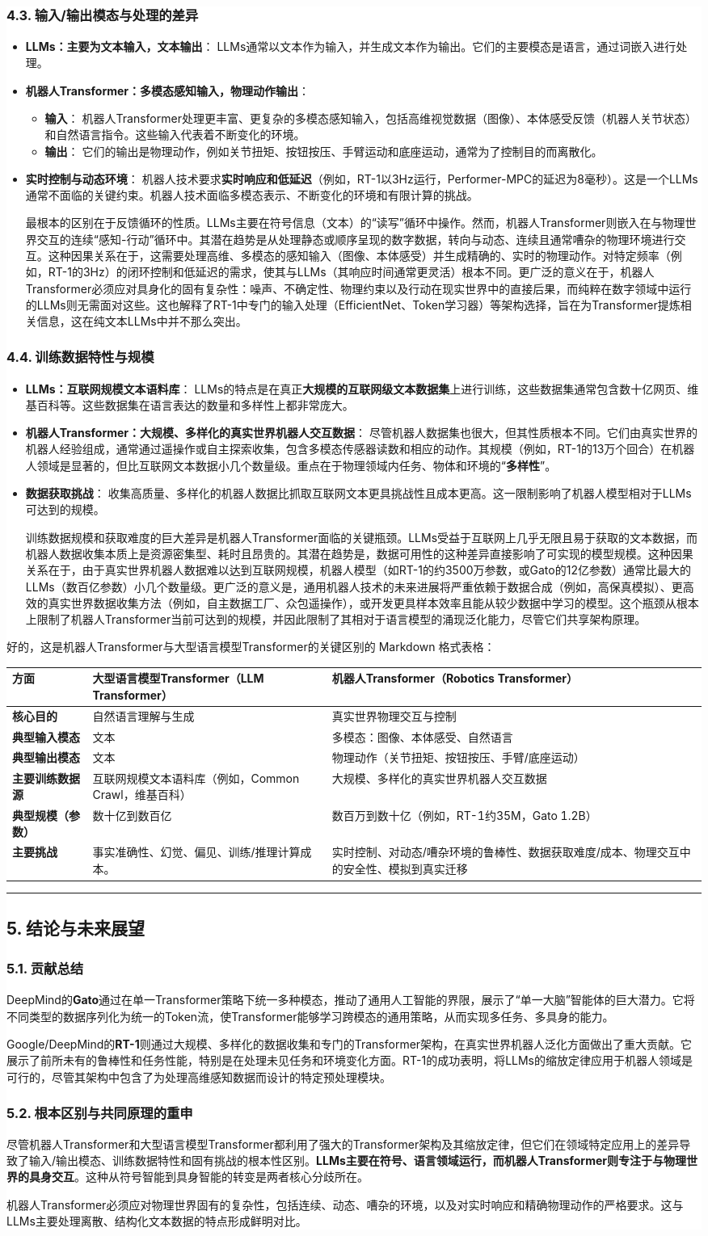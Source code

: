 ### 4.3. 输入/输出模态与处理的差异

* **LLMs：主要为文本输入，文本输出**： LLMs通常以文本作为输入，并生成文本作为输出。它们的主要模态是语言，通过词嵌入进行处理。
* **机器人Transformer：多模态感知输入，物理动作输出**：
    * **输入**： 机器人Transformer处理更丰富、更复杂的多模态感知输入，包括高维视觉数据（图像）、本体感受反馈（机器人关节状态）和自然语言指令。这些输入代表着不断变化的环境。
    * **输出**： 它们的输出是物理动作，例如关节扭矩、按钮按压、手臂运动和底座运动，通常为了控制目的而离散化。
* **实时控制与动态环境**： 机器人技术要求**实时响应和低延迟**（例如，RT-1以3Hz运行，Performer-MPC的延迟为8毫秒）。这是一个LLMs通常不面临的关键约束。机器人技术面临多模态表示、不断变化的环境和有限计算的挑战。

    最根本的区别在于反馈循环的性质。LLMs主要在符号信息（文本）的“读写”循环中操作。然而，机器人Transformer则嵌入在与物理世界交互的连续“感知-行动”循环中。其潜在趋势是从处理静态或顺序呈现的数字数据，转向与动态、连续且通常嘈杂的物理环境进行交互。这种因果关系在于，这需要处理高维、多模态的感知输入（图像、本体感受）并生成精确的、实时的物理动作。对特定频率（例如，RT-1的3Hz）的闭环控制和低延迟的需求，使其与LLMs（其响应时间通常更灵活）根本不同。更广泛的意义在于，机器人Transformer必须应对具身化的固有复杂性：噪声、不确定性、物理约束以及行动在现实世界中的直接后果，而纯粹在数字领域中运行的LLMs则无需面对这些。这也解释了RT-1中专门的输入处理（EfficientNet、Token学习器）等架构选择，旨在为Transformer提炼相关信息，这在纯文本LLMs中并不那么突出。

### 4.4. 训练数据特性与规模

* **LLMs：互联网规模文本语料库**： LLMs的特点是在真正**大规模的互联网级文本数据集**上进行训练，这些数据集通常包含数十亿网页、维基百科等。这些数据集在语言表达的数量和多样性上都非常庞大。
* **机器人Transformer：大规模、多样化的真实世界机器人交互数据**： 尽管机器人数据集也很大，但其性质根本不同。它们由真实世界的机器人经验组成，通常通过遥操作或自主探索收集，包含多模态传感器读数和相应的动作。其规模（例如，RT-1的13万个回合）在机器人领域是显著的，但比互联网文本数据小几个数量级。重点在于物理领域内任务、物体和环境的“**多样性**”。
* **数据获取挑战**： 收集高质量、多样化的机器人数据比抓取互联网文本更具挑战性且成本更高。这一限制影响了机器人模型相对于LLMs可达到的规模。

    训练数据规模和获取难度的巨大差异是机器人Transformer面临的关键瓶颈。LLMs受益于互联网上几乎无限且易于获取的文本数据，而机器人数据收集本质上是资源密集型、耗时且昂贵的。其潜在趋势是，数据可用性的这种差异直接影响了可实现的模型规模。这种因果关系在于，由于真实世界机器人数据难以达到互联网规模，机器人模型（如RT-1的约3500万参数，或Gato的12亿参数）通常比最大的LLMs（数百亿参数）小几个数量级。更广泛的意义是，通用机器人技术的未来进展将严重依赖于数据合成（例如，高保真模拟）、更高效的真实世界数据收集方法（例如，自主数据工厂、众包遥操作），或开发更具样本效率且能从较少数据中学习的模型。这个瓶颈从根本上限制了机器人Transformer当前可达到的规模，并因此限制了其相对于语言模型的涌现泛化能力，尽管它们共享架构原理。

好的，这是机器人Transformer与大型语言模型Transformer的关键区别的 Markdown 格式表格：

| 方面                       | 大型语言模型Transformer（LLM Transformer）                  | 机器人Transformer（Robotics Transformer）                           |
| :------------------------- | :---------------------------------------------------------- | :------------------------------------------------------------------ |
| **核心目的** | 自然语言理解与生成                                        | 真实世界物理交互与控制                                            |
| **典型输入模态** | 文本                                                        | 多模态：图像、本体感受、自然语言                                  |
| **典型输出模态** | 文本                                                        | 物理动作（关节扭矩、按钮按压、手臂/底座运动）                     |
| **主要训练数据源** | 互联网规模文本语料库（例如，Common Crawl，维基百科）        | 大规模、多样化的真实世界机器人交互数据                            |
| **典型规模（参数）** | 数十亿到数百亿                                              | 数百万到数十亿（例如，RT-1约35M，Gato 1.2B）                        |
| **主要挑战** | 事实准确性、幻觉、偏见、训练/推理计算成本。                 | 实时控制、对动态/嘈杂环境的鲁棒性、数据获取难度/成本、物理交互中的安全性、模拟到真实迁移 |

---

## 5. 结论与未来展望

### 5.1. 贡献总结

DeepMind的**Gato**通过在单一Transformer策略下统一多种模态，推动了通用人工智能的界限，展示了“单一大脑”智能体的巨大潜力。它将不同类型的数据序列化为统一的Token流，使Transformer能够学习跨模态的通用策略，从而实现多任务、多具身的能力。

Google/DeepMind的**RT-1**则通过大规模、多样化的数据收集和专门的Transformer架构，在真实世界机器人泛化方面做出了重大贡献。它展示了前所未有的鲁棒性和任务性能，特别是在处理未见任务和环境变化方面。RT-1的成功表明，将LLMs的缩放定律应用于机器人领域是可行的，尽管其架构中包含了为处理高维感知数据而设计的特定预处理模块。

### 5.2. 根本区别与共同原理的重申

尽管机器人Transformer和大型语言模型Transformer都利用了强大的Transformer架构及其缩放定律，但它们在领域特定应用上的差异导致了输入/输出模态、训练数据特性和固有挑战的根本性区别。**LLMs主要在符号、语言领域运行，而机器人Transformer则专注于与物理世界的具身交互**。这种从符号智能到具身智能的转变是两者核心分歧所在。

机器人Transformer必须应对物理世界固有的复杂性，包括连续、动态、嘈杂的环境，以及对实时响应和精确物理动作的严格要求。这与LLMs主要处理离散、结构化文本数据的特点形成鲜明对比。